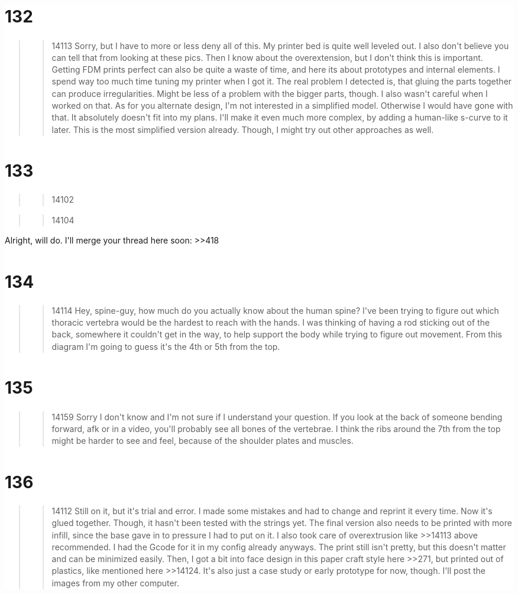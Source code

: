 # 132
>>14113
Sorry, but I have to more or less deny all of this. My printer bed is quite well leveled out. I also don't believe you can tell that from looking at these pics. Then I know about the overextension, but I don't think this is important. Getting FDM prints perfect can also be quite a waste of time, and here its about prototypes and internal elements. I spend way too much time tuning my printer when I got it. The real problem I detected is, that gluing the parts together can produce irregularities. Might be less of a problem with the bigger parts, though. I also wasn't careful when I worked on that.
As for you alternate design, I'm not interested in a simplified model. Otherwise I would have gone with that. It absolutely doesn't fit into my plans. I'll make it even much more complex, by adding a human-like s-curve to it later. This is the most  simplified version already. Though, I might try out other approaches as well.

# 133
>>14102

>>14104

Alright, will do. I'll merge your thread here soon: >>418

# 134
>>14114
Hey, spine-guy, how much do you actually know about the human spine? I've been trying to figure out which thoracic vertebra would be the hardest to reach with the hands. I was thinking of having a rod sticking out of the back, somewhere it couldn't get in the way, to help support the body while trying to figure out movement. From this diagram I'm going to guess it's the 4th or 5th from the top.

# 135
>>14159
Sorry I don't know and I'm not sure if I understand your question. If you look at the back of someone bending forward, afk or in a video, you'll probably see all bones of the vertebrae. I think the ribs around the 7th from the top might be harder to see and feel, because of the shoulder plates and muscles.

# 136
>>14112
Still on it, but it's trial and error. I made some mistakes and had to change and reprint it every time. Now it's glued together. Though, it hasn't been tested with the strings yet. The final version also needs to be printed with more infill, since the base gave in to pressure I had to put on it. I also took care of overextrusion like >>14113 above recommended. I had the Gcode for it in my config already anyways. The print still isn't pretty, but this doesn't matter and can be minimized easily.
Then, I got a bit into face design in this paper craft style here >>271, but printed out of plastics, like mentioned here >>14124. It's also just a case study or early prototype for now, though. I'll post the images from my other computer.
